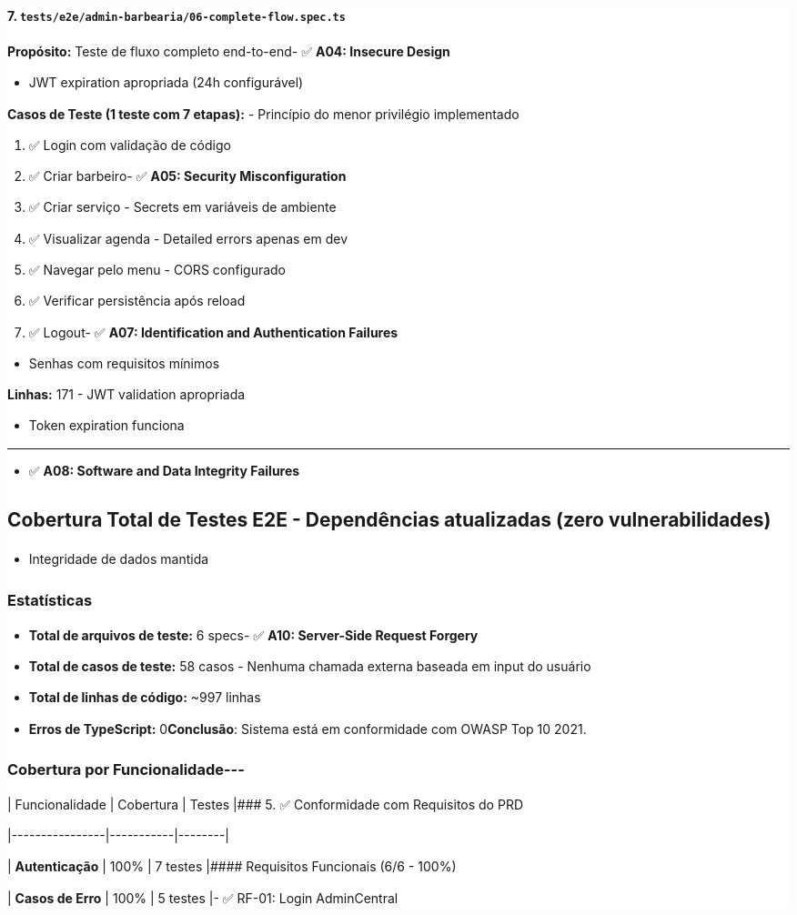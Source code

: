 #### 7. `tests/e2e/admin-barbearia/06-complete-flow.spec.ts`

**Propósito:** Teste de fluxo completo end-to-end- ✅ **A04: Insecure Design**

  - JWT expiration apropriada (24h configurável)

**Casos de Teste (1 teste com 7 etapas):**  - Princípio do menor privilégio implementado

1. ✅ Login com validação de código

2. ✅ Criar barbeiro- ✅ **A05: Security Misconfiguration**

3. ✅ Criar serviço  - Secrets em variáveis de ambiente

4. ✅ Visualizar agenda  - Detailed errors apenas em dev

5. ✅ Navegar pelo menu  - CORS configurado

6. ✅ Verificar persistência após reload

7. ✅ Logout- ✅ **A07: Identification and Authentication Failures**

  - Senhas com requisitos mínimos

**Linhas:** 171  - JWT validation apropriada

  - Token expiration funciona

---

- ✅ **A08: Software and Data Integrity Failures**

## Cobertura Total de Testes E2E  - Dependências atualizadas (zero vulnerabilidades)

  - Integridade de dados mantida

### Estatísticas

- **Total de arquivos de teste:** 6 specs- ✅ **A10: Server-Side Request Forgery**

- **Total de casos de teste:** 58 casos  - Nenhuma chamada externa baseada em input do usuário

- **Total de linhas de código:** ~997 linhas

- **Erros de TypeScript:** 0**Conclusão**: Sistema está em conformidade com OWASP Top 10 2021.



### Cobertura por Funcionalidade---



| Funcionalidade | Cobertura | Testes |### 5. ✅ Conformidade com Requisitos do PRD

|----------------|-----------|--------|

| **Autenticação** | 100% | 7 testes |#### Requisitos Funcionais (6/6 - 100%)

| **Casos de Erro** | 100% | 5 testes |- ✅ RF-01: Login AdminCentral
